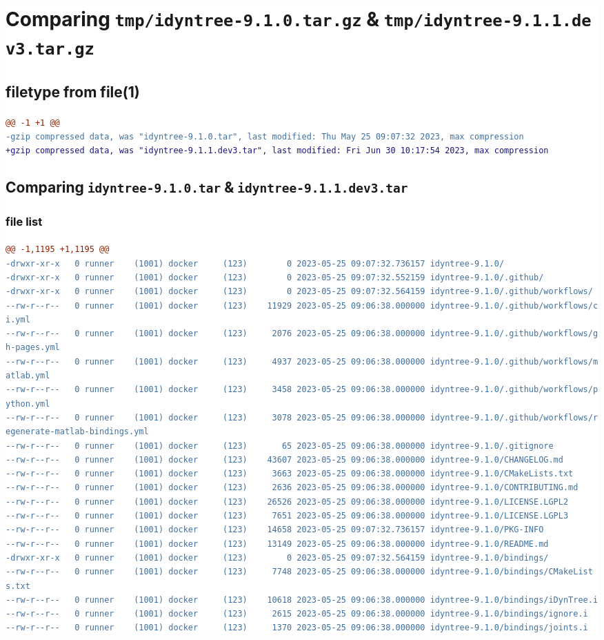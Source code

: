 # Comparing `tmp/idyntree-9.1.0.tar.gz` & `tmp/idyntree-9.1.1.dev3.tar.gz`

## filetype from file(1)

```diff
@@ -1 +1 @@
-gzip compressed data, was "idyntree-9.1.0.tar", last modified: Thu May 25 09:07:32 2023, max compression
+gzip compressed data, was "idyntree-9.1.1.dev3.tar", last modified: Fri Jun 30 10:17:54 2023, max compression
```

## Comparing `idyntree-9.1.0.tar` & `idyntree-9.1.1.dev3.tar`

### file list

```diff
@@ -1,1195 +1,1195 @@
-drwxr-xr-x   0 runner    (1001) docker     (123)        0 2023-05-25 09:07:32.736157 idyntree-9.1.0/
-drwxr-xr-x   0 runner    (1001) docker     (123)        0 2023-05-25 09:07:32.552159 idyntree-9.1.0/.github/
-drwxr-xr-x   0 runner    (1001) docker     (123)        0 2023-05-25 09:07:32.564159 idyntree-9.1.0/.github/workflows/
--rw-r--r--   0 runner    (1001) docker     (123)    11929 2023-05-25 09:06:38.000000 idyntree-9.1.0/.github/workflows/ci.yml
--rw-r--r--   0 runner    (1001) docker     (123)     2076 2023-05-25 09:06:38.000000 idyntree-9.1.0/.github/workflows/gh-pages.yml
--rw-r--r--   0 runner    (1001) docker     (123)     4937 2023-05-25 09:06:38.000000 idyntree-9.1.0/.github/workflows/matlab.yml
--rw-r--r--   0 runner    (1001) docker     (123)     3458 2023-05-25 09:06:38.000000 idyntree-9.1.0/.github/workflows/python.yml
--rw-r--r--   0 runner    (1001) docker     (123)     3078 2023-05-25 09:06:38.000000 idyntree-9.1.0/.github/workflows/regenerate-matlab-bindings.yml
--rw-r--r--   0 runner    (1001) docker     (123)       65 2023-05-25 09:06:38.000000 idyntree-9.1.0/.gitignore
--rw-r--r--   0 runner    (1001) docker     (123)    43607 2023-05-25 09:06:38.000000 idyntree-9.1.0/CHANGELOG.md
--rw-r--r--   0 runner    (1001) docker     (123)     3663 2023-05-25 09:06:38.000000 idyntree-9.1.0/CMakeLists.txt
--rw-r--r--   0 runner    (1001) docker     (123)     2636 2023-05-25 09:06:38.000000 idyntree-9.1.0/CONTRIBUTING.md
--rw-r--r--   0 runner    (1001) docker     (123)    26526 2023-05-25 09:06:38.000000 idyntree-9.1.0/LICENSE.LGPL2
--rw-r--r--   0 runner    (1001) docker     (123)     7651 2023-05-25 09:06:38.000000 idyntree-9.1.0/LICENSE.LGPL3
--rw-r--r--   0 runner    (1001) docker     (123)    14658 2023-05-25 09:07:32.736157 idyntree-9.1.0/PKG-INFO
--rw-r--r--   0 runner    (1001) docker     (123)    13149 2023-05-25 09:06:38.000000 idyntree-9.1.0/README.md
-drwxr-xr-x   0 runner    (1001) docker     (123)        0 2023-05-25 09:07:32.564159 idyntree-9.1.0/bindings/
--rw-r--r--   0 runner    (1001) docker     (123)     7748 2023-05-25 09:06:38.000000 idyntree-9.1.0/bindings/CMakeLists.txt
--rw-r--r--   0 runner    (1001) docker     (123)    10618 2023-05-25 09:06:38.000000 idyntree-9.1.0/bindings/iDynTree.i
--rw-r--r--   0 runner    (1001) docker     (123)     2615 2023-05-25 09:06:38.000000 idyntree-9.1.0/bindings/ignore.i
--rw-r--r--   0 runner    (1001) docker     (123)     1370 2023-05-25 09:06:38.000000 idyntree-9.1.0/bindings/joints.i
```